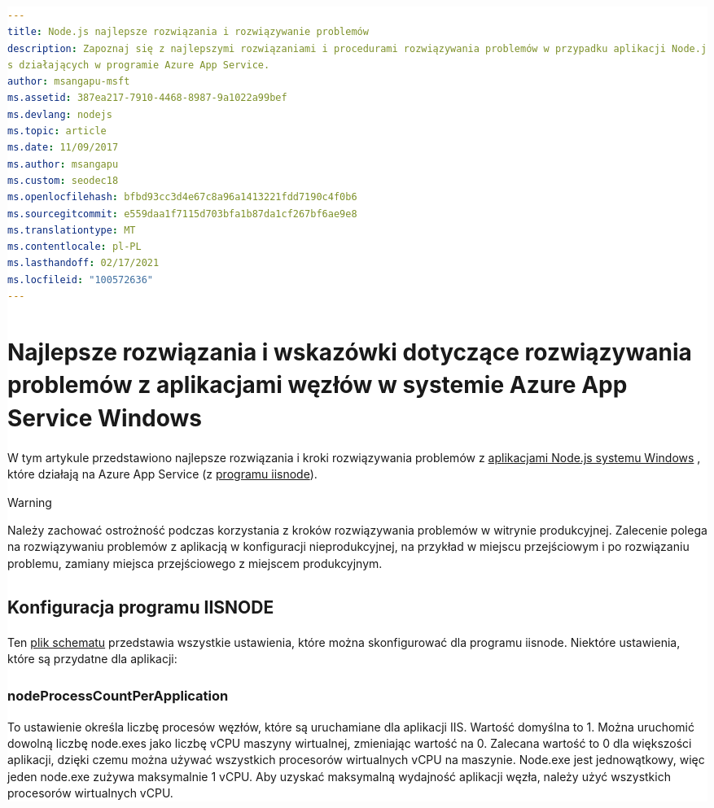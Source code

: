 ```yaml
---
title: Node.js najlepsze rozwiązania i rozwiązywanie problemów
description: Zapoznaj się z najlepszymi rozwiązaniami i procedurami rozwiązywania problemów w przypadku aplikacji Node.js działających w programie Azure App Service.
author: msangapu-msft
ms.assetid: 387ea217-7910-4468-8987-9a1022a99bef
ms.devlang: nodejs
ms.topic: article
ms.date: 11/09/2017
ms.author: msangapu
ms.custom: seodec18
ms.openlocfilehash: bfbd93cc3d4e67c8a96a1413221fdd7190c4f0b6
ms.sourcegitcommit: e559daa1f7115d703bfa1b87da1cf267bf6ae9e8
ms.translationtype: MT
ms.contentlocale: pl-PL
ms.lasthandoff: 02/17/2021
ms.locfileid: "100572636"
---
```

# <a name="best-practices-and-troubleshooting-guide-for-node-applications-on-azure-app-service-windows"></a>Najlepsze rozwiązania i wskazówki dotyczące rozwiązywania problemów z aplikacjami węzłów w systemie Azure App Service Windows

W tym artykule przedstawiono najlepsze rozwiązania i kroki rozwiązywania problemów z [aplikacjami Node.js systemu Windows](quickstart-nodejs.md?pivots=platform-windows) , które działają na Azure App Service (z [programu iisnode](https://github.com/azure/iisnode)).

> [!WARNING]
> Należy zachować ostrożność podczas korzystania z kroków rozwiązywania problemów w witrynie produkcyjnej. Zalecenie polega na rozwiązywaniu problemów z aplikacją w konfiguracji nieprodukcyjnej, na przykład w miejscu przejściowym i po rozwiązaniu problemu, zamiany miejsca przejściowego z miejscem produkcyjnym.
>

## <a name="iisnode-configuration"></a>Konfiguracja programu IISNODE

Ten [plik schematu](https://github.com/Azure/iisnode/blob/master/src/config/iisnode_schema_x64.xml) przedstawia wszystkie ustawienia, które można skonfigurować dla programu iisnode. Niektóre ustawienia, które są przydatne dla aplikacji:

### <a name="nodeprocesscountperapplication"></a>nodeProcessCountPerApplication

To ustawienie określa liczbę procesów węzłów, które są uruchamiane dla aplikacji IIS. Wartość domyślna to 1. Można uruchomić dowolną liczbę node.exes jako liczbę vCPU maszyny wirtualnej, zmieniając wartość na 0. Zalecana wartość to 0 dla większości aplikacji, dzięki czemu można używać wszystkich procesorów wirtualnych vCPU na maszynie. Node.exe jest jednowątkowy, więc jeden node.exe zużywa maksymalnie 1 vCPU. Aby uzyskać maksymalną wydajność aplikacji węzła, należy użyć wszystkich procesorów wirtualnych vCPU.
